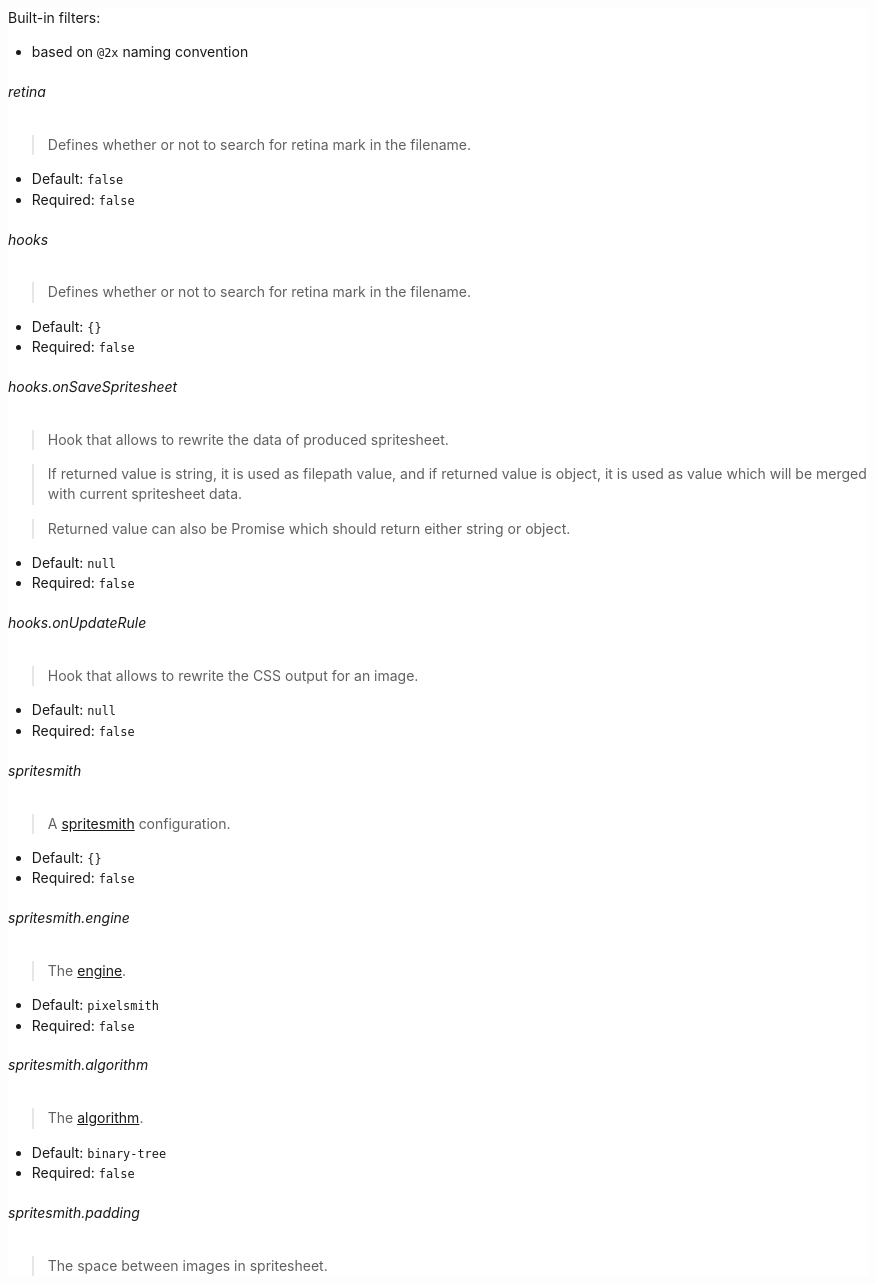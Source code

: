 Built-in filters:

-   based on `@2x` naming convention

###### retina

> Defines whether or not to search for retina mark in the filename.

-   Default: `false`
-   Required: `false`

###### hooks

> Defines whether or not to search for retina mark in the filename.

-   Default: `{}`
-   Required: `false`

###### hooks.onSaveSpritesheet

> Hook that allows to rewrite the data of produced spritesheet.

> If returned value is string, it is used as filepath value, and if returned value is object, it is used as value which will be merged with current spritesheet data.

> Returned value can also be Promise which should return either string or object.

-   Default: `null`
-   Required: `false`

###### hooks.onUpdateRule

> Hook that allows to rewrite the CSS output for an image.

-   Default: `null`
-   Required: `false`

###### spritesmith

> A [spritesmith](https://github.com/Ensighten/spritesmith) configuration.

-   Default: `{}`
-   Required: `false`

###### spritesmith.engine

> The [engine](https://github.com/Ensighten/spritesmith#engines).

-   Default: `pixelsmith`
-   Required: `false`

###### spritesmith.algorithm

> The [algorithm](https://github.com/Ensighten/spritesmith#algorithms).

-   Default: `binary-tree`
-   Required: `false`

###### spritesmith.padding

> The space between images in spritesheet.
